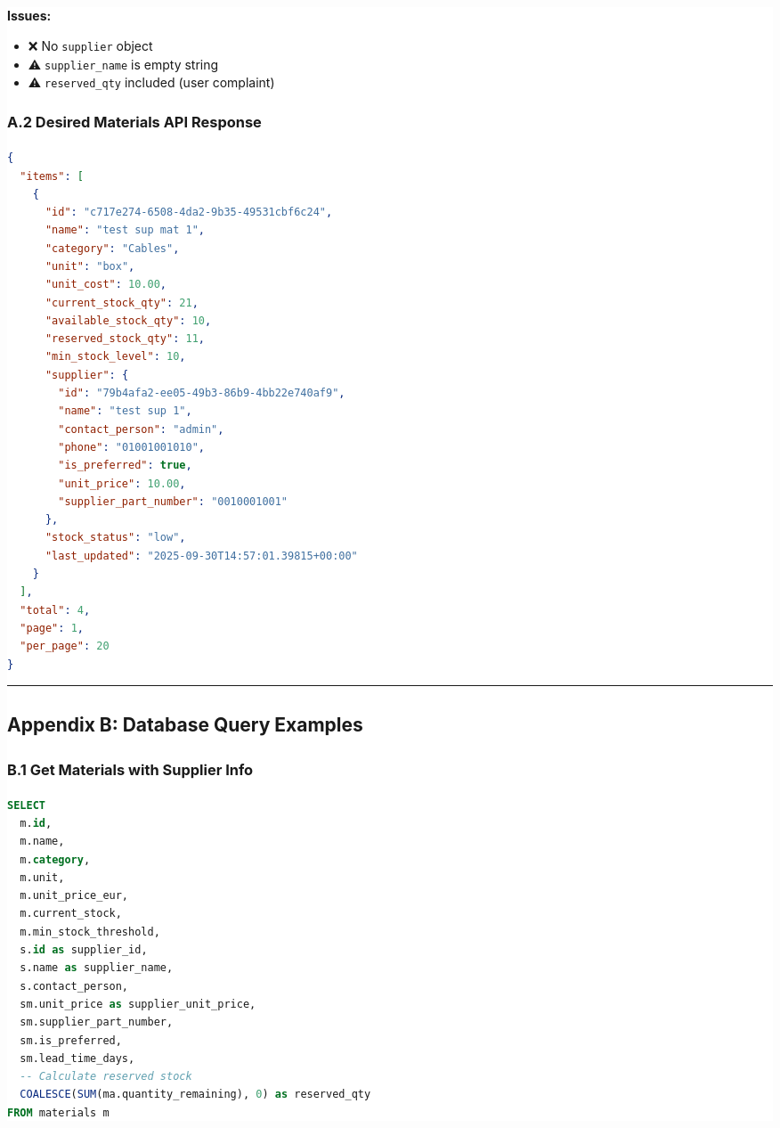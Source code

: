 **Issues:**
- ❌ No `supplier` object
- ⚠️ `supplier_name` is empty string
- ⚠️ `reserved_qty` included (user complaint)

### A.2 Desired Materials API Response

```json
{
  "items": [
    {
      "id": "c717e274-6508-4da2-9b35-49531cbf6c24",
      "name": "test sup mat 1",
      "category": "Cables",
      "unit": "box",
      "unit_cost": 10.00,
      "current_stock_qty": 21,
      "available_stock_qty": 10,
      "reserved_stock_qty": 11,
      "min_stock_level": 10,
      "supplier": {
        "id": "79b4afa2-ee05-49b3-86b9-4bb22e740af9",
        "name": "test sup 1",
        "contact_person": "admin",
        "phone": "01001001010",
        "is_preferred": true,
        "unit_price": 10.00,
        "supplier_part_number": "0010001001"
      },
      "stock_status": "low",
      "last_updated": "2025-09-30T14:57:01.39815+00:00"
    }
  ],
  "total": 4,
  "page": 1,
  "per_page": 20
}
```

---

## Appendix B: Database Query Examples

### B.1 Get Materials with Supplier Info

```sql
SELECT
  m.id,
  m.name,
  m.category,
  m.unit,
  m.unit_price_eur,
  m.current_stock,
  m.min_stock_threshold,
  s.id as supplier_id,
  s.name as supplier_name,
  s.contact_person,
  sm.unit_price as supplier_unit_price,
  sm.supplier_part_number,
  sm.is_preferred,
  sm.lead_time_days,
  -- Calculate reserved stock
  COALESCE(SUM(ma.quantity_remaining), 0) as reserved_qty
FROM materials m
```